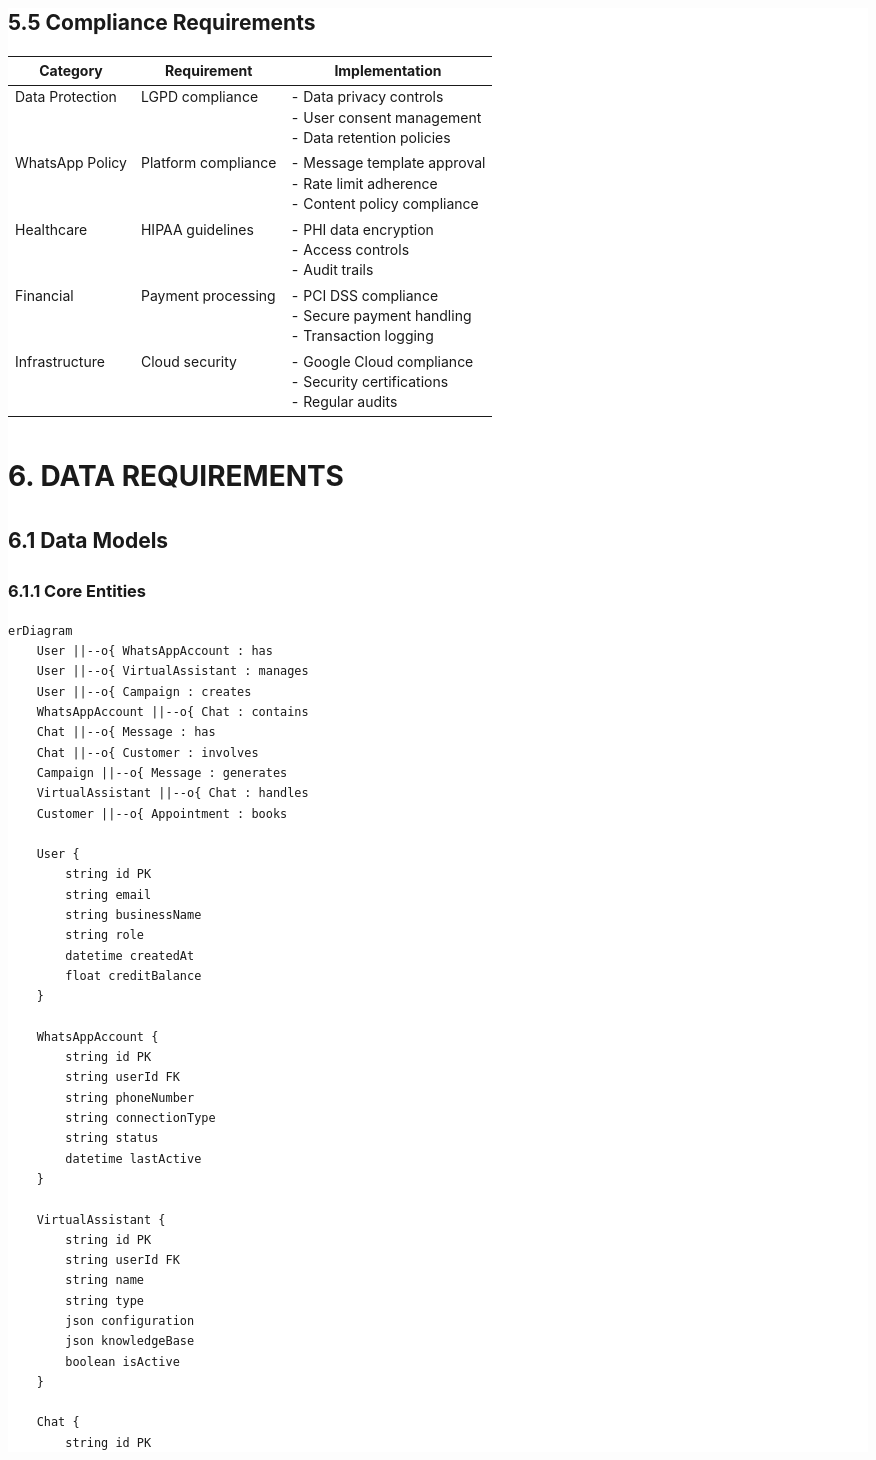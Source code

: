 ## 5.5 Compliance Requirements

| Category | Requirement | Implementation |
|----------|-------------|----------------|
| Data Protection | LGPD compliance | - Data privacy controls<br>- User consent management<br>- Data retention policies |
| WhatsApp Policy | Platform compliance | - Message template approval<br>- Rate limit adherence<br>- Content policy compliance |
| Healthcare | HIPAA guidelines | - PHI data encryption<br>- Access controls<br>- Audit trails |
| Financial | Payment processing | - PCI DSS compliance<br>- Secure payment handling<br>- Transaction logging |
| Infrastructure | Cloud security | - Google Cloud compliance<br>- Security certifications<br>- Regular audits |

# 6. DATA REQUIREMENTS

## 6.1 Data Models

### 6.1.1 Core Entities

```mermaid
erDiagram
    User ||--o{ WhatsAppAccount : has
    User ||--o{ VirtualAssistant : manages
    User ||--o{ Campaign : creates
    WhatsAppAccount ||--o{ Chat : contains
    Chat ||--o{ Message : has
    Chat ||--o{ Customer : involves
    Campaign ||--o{ Message : generates
    VirtualAssistant ||--o{ Chat : handles
    Customer ||--o{ Appointment : books
    
    User {
        string id PK
        string email
        string businessName
        string role
        datetime createdAt
        float creditBalance
    }
    
    WhatsAppAccount {
        string id PK
        string userId FK
        string phoneNumber
        string connectionType
        string status
        datetime lastActive
    }
    
    VirtualAssistant {
        string id PK
        string userId FK
        string name
        string type
        json configuration
        json knowledgeBase
        boolean isActive
    }
    
    Chat {
        string id PK
```